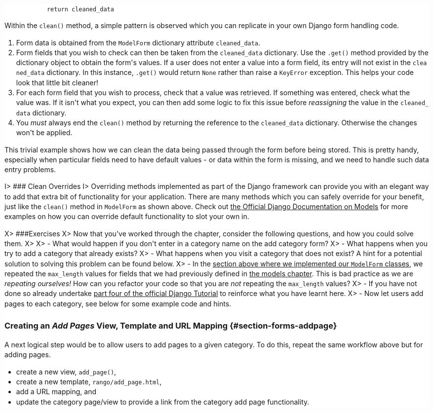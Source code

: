 	            return cleaned_data

Within the `clean()` method, a simple pattern is observed which you can replicate in your own Django form handling code.

1.  Form data is obtained from the `ModelForm` dictionary attribute `cleaned_data`.
2.  Form fields that you wish to check can then be taken from the `cleaned_data` dictionary. Use the `.get()` method provided by the dictionary object to obtain the form's values. If a user does not enter a value into a form field, its entry will not exist in the `cleaned_data` dictionary. In this instance, `.get()` would return `None` rather than raise a `KeyError` exception. This helps your code look that little bit cleaner!
3.  For each form field that you wish to process, check that a value was retrieved. If something was entered, check what the value was. If it isn't what you expect, you can then add some logic to fix this issue before *reassigning* the value in the `cleaned_data` dictionary.
4.  You *must* always end the `clean()` method by returning the reference to the `cleaned_data` dictionary. Otherwise the changes won't be applied.

This trivial example shows how we can clean the data being passed through the form before being stored. This is pretty handy, especially when particular fields need to have default values - or data within the form is missing, and we need to handle such data entry problems.

I> ### Clean Overrides
I> Overriding methods implemented as part of the Django framework can provide you with an elegant way to add that extra bit of functionality for your application. There are many methods which you can safely override for your benefit, just like the `clean()` method in `ModelForm` as shown above. Check out [the Official Django Documentation on Models](https://docs.djangoproject.com/en/2.0/topics/db/models/#overriding-predefined-model-methods) for more examples on how you can override default functionality to slot your own in.

X> ###Exercises
X> Now that you've worked through the chapter, consider the following questions, and how you could solve them.
X> 
X> - What would happen if you don't enter in a category name on the add category form?
X> - What happens when you try to add a category that already exists?
X> - What happens when you visit a category that does not exist? A hint for a potential solution to solving this problem can be found below.
X> - In the [section above where we implemented our `ModelForm` classes](#section-forms-pagecategory-modelform), we repeated the `max_length` values for fields that we had previously defined in [the models chapter](#chapter-models-databases). This is bad practice as we are *repeating ourselves!* How can you refactor your code so that you are *not* repeating the `max_length` values?
X> - If you have not done so already undertake [part four of the official Django Tutorial](https://docs.djangoproject.com/en/2.0/intro/tutorial04/) to reinforce what you have learnt here.
X> - Now let users add pages to each category, see below for some example code and hints.

### Creating an *Add Pages* View, Template and URL Mapping {#section-forms-addpage}
A next logical step would be to allow users to add pages to a given category. To do this, repeat the same workflow above but for adding pages.

- create a new view, `add_page()`, 
- create a new template, `rango/add_page.html`, 
- add a URL mapping, and
- update the category page/view to provide a link from the category add page functionality.
